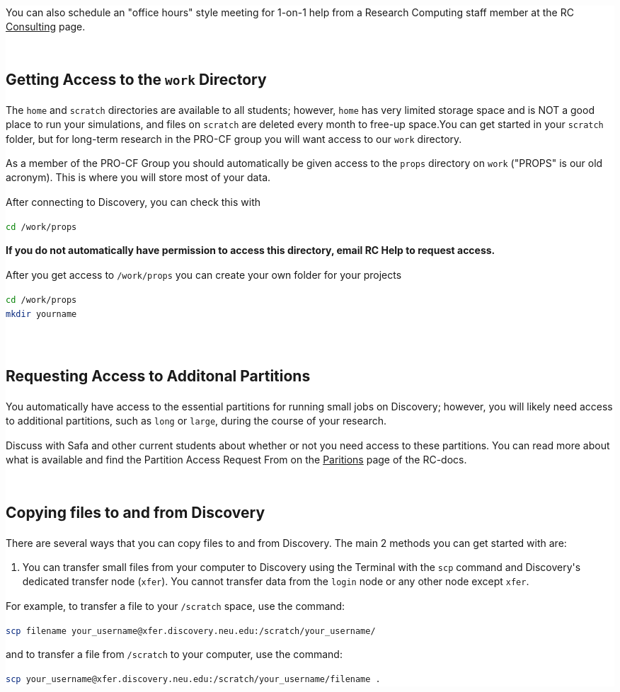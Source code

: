 You can also schedule an "office hours" style meeting for 1-on-1 help from a Research Computing staff member at the RC [Consulting](https://rc.northeastern.edu/support/consulting/) page.
<br>
<br>
## Getting Access to the `work` Directory

The `home` and `scratch` directories are available to all students; however, `home` has very limited storage space and is NOT a good place to run your simulations, and files on `scratch` are deleted every month to free-up space.You can get started in your `scratch` folder, but for long-term research in the PRO-CF group you will want access to our `work` directory.

As a member of the PRO-CF Group you should automatically be given access to the `props` directory on `work` ("PROPS" is our old acronym). This is where you will store most of your data.

After connecting to Discovery, you can check this with
```bash
cd /work/props
```

**If you do not automatically have permission to access this directory, email RC Help to request access.**

After you get access to `/work/props` you can create your own folder for your projects
```bash
cd /work/props
mkdir yourname
```
<br>

## Requesting Access to Additonal Partitions

You automatically have access to the essential partitions for running small jobs on Discovery; however, you will likely need access to additional partitions, such as `long` or `large`, during the course of your research.

Discuss with Safa and other current students about whether or not you need access to these partitions. You can read more about what is available and find the Partition Access Request From on the [Paritions](https://rc-docs.northeastern.edu/en/latest/hardware/partitions.html) page of the RC-docs.
<br>
<br>
## Copying files to and from Discovery

There are several ways that you can copy files to and from Discovery. The main 2 methods you can get started with are:

1. You can transfer small files from your computer to Discovery using the Terminal with the `scp` command and Discovery's dedicated transfer node (`xfer`). You cannot transfer data from the `login` node or any other node except `xfer`.

For example, to transfer a file to your `/scratch` space, use the command:
```bash
scp filename your_username@xfer.discovery.neu.edu:/scratch/your_username/
```
and to transfer a file from `/scratch` to your computer, use the command:
```bash
scp your_username@xfer.discovery.neu.edu:/scratch/your_username/filename .
```
